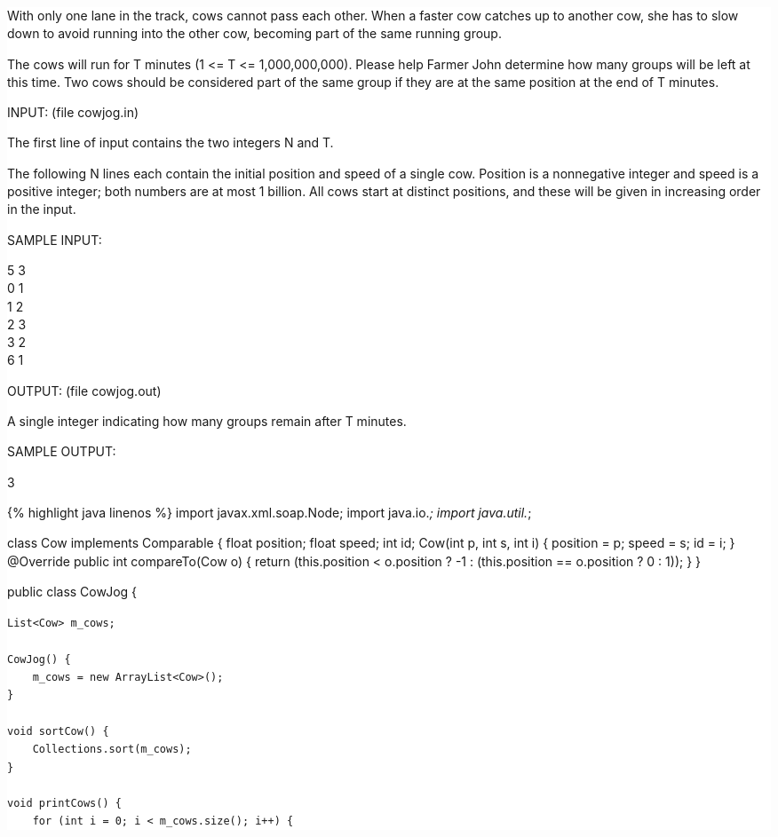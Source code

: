 With only one lane in the track, cows cannot pass each other.  When a
faster cow catches up to another cow, she has to slow down to avoid
running into the other cow, becoming part of the same running group.  

The cows will run for T minutes (1 <= T <= 1,000,000,000).  Please
help Farmer John determine how many groups will be left at this time.
Two cows should be considered part of the same group if they are at
the same position at the end of T minutes.  

INPUT: (file cowjog.in)  

The first line of input contains the two integers N and T.  

The following N lines each contain the initial position and speed of a
single cow.  Position is a nonnegative integer and speed is a positive
integer; both numbers are at most 1 billion.  All cows start at
distinct positions, and these will be given in increasing order in
the input.  

SAMPLE INPUT:  

5 3  
0 1  
1 2  
2 3  
3 2  
6 1  

OUTPUT: (file cowjog.out)  

A single integer indicating how many groups remain after T minutes.  

SAMPLE OUTPUT:  

3  


{% highlight java linenos %}
import javax.xml.soap.Node;
import java.io.*;
import java.util.*;

class Cow implements Comparable<Cow> {
    float position;
    float speed;
    int id;
    Cow(int p, int s, int i) {
        position = p;
        speed = s;
        id = i;
    }
    @Override
    public int compareTo(Cow o) {
        return (this.position < o.position ? -1 :
                (this.position == o.position ? 0 : 1));
    }
}

public class CowJog {

    List<Cow> m_cows;

    CowJog() {
        m_cows = new ArrayList<Cow>();
    }

    void sortCow() {
        Collections.sort(m_cows);
    }

    void printCows() {
        for (int i = 0; i < m_cows.size(); i++) {